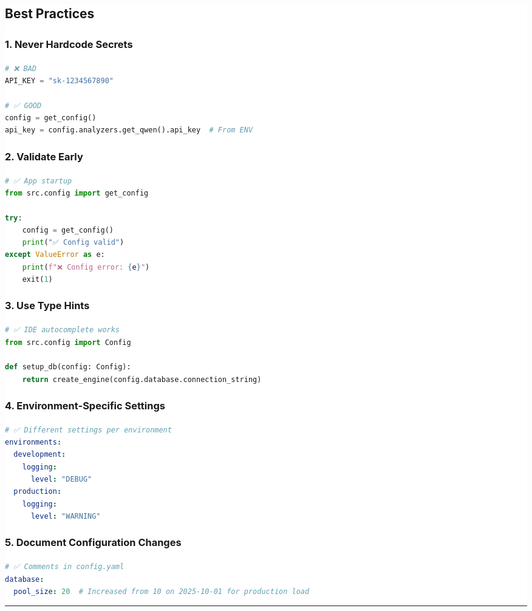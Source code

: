 
## Best Practices

### 1. Never Hardcode Secrets
```python
# ❌ BAD
API_KEY = "sk-1234567890"

# ✅ GOOD
config = get_config()
api_key = config.analyzers.get_qwen().api_key  # From ENV
```

### 2. Validate Early
```python
# ✅ App startup
from src.config import get_config

try:
    config = get_config()
    print("✅ Config valid")
except ValueError as e:
    print(f"❌ Config error: {e}")
    exit(1)
```

### 3. Use Type Hints
```python
# ✅ IDE autocomplete works
from src.config import Config

def setup_db(config: Config):
    return create_engine(config.database.connection_string)
```

### 4. Environment-Specific Settings
```yaml
# ✅ Different settings per environment
environments:
  development:
    logging:
      level: "DEBUG"
  production:
    logging:
      level: "WARNING"
```

### 5. Document Configuration Changes
```yaml
# ✅ Comments in config.yaml
database:
  pool_size: 20  # Increased from 10 on 2025-10-01 for production load
```

---